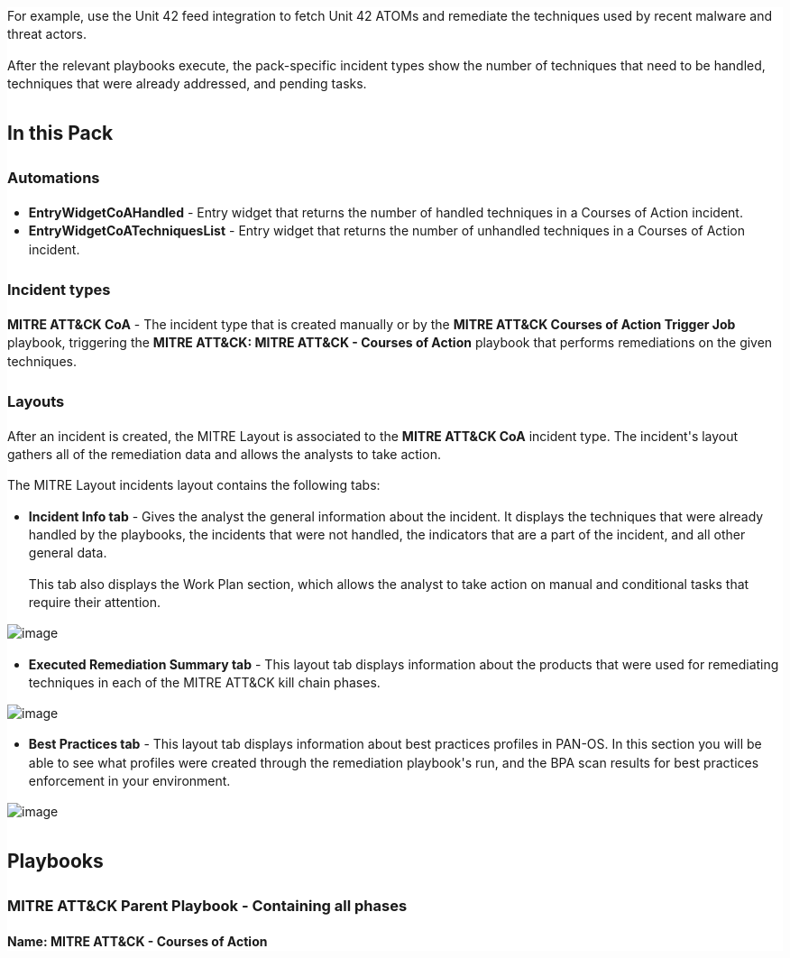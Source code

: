 For example, use the Unit 42 feed integration to fetch Unit 42 ATOMs and remediate the techniques used by recent malware and threat actors.

After the relevant playbooks execute, the pack-specific incident types show the number of techniques that need to be handled, techniques that were already addressed, and pending tasks.

## In this Pack
### Automations
- **EntryWidgetCoAHandled** - Entry widget that returns the number of handled techniques in a Courses of Action incident.
- **EntryWidgetCoATechniquesList** - Entry widget that returns the number of unhandled techniques in a Courses of Action incident.

### Incident types
**MITRE ATT&CK CoA** - The incident type that is created manually or by the **MITRE ATT&CK Courses of Action Trigger Job** playbook, triggering the **MITRE ATT&CK: MITRE ATT&CK - Courses of Action** playbook that performs remediations on the given techniques.

### Layouts
After an incident is created, the MITRE Layout is associated to the **MITRE ATT&CK CoA** incident type. The incident's layout gathers all of the remediation data and allows the analysts to take action.

The MITRE Layout incidents layout contains the following tabs:

- **Incident Info tab** - Gives the analyst the general information about the incident. It displays the techniques that were already handled by the playbooks, the incidents that were not handled, the indicators that are a part of the incident, and all other general data.

   This tab also displays the Work Plan section, which allows the analyst to take action on manual and conditional tasks that require their attention.

![image](https://user-images.githubusercontent.com/43776787/129564272-12055211-5ea3-4202-b0a1-4db83fc9ffc4.png)

- **Executed Remediation Summary tab** - This layout tab displays information about the products that were used for remediating techniques in each of the MITRE ATT&CK kill chain phases.

![image](https://user-images.githubusercontent.com/43776787/129564814-f942b6ea-df10-4f74-9681-e1c2590505f5.png)

- **Best Practices tab** - This layout tab displays information about best practices profiles in PAN-OS.
In this section you will be able to see what profiles were created through the remediation playbook's run, and the BPA scan results for best practices enforcement in your environment.

![image](https://user-images.githubusercontent.com/43776787/129565110-ecfbd8c2-334b-4c46-bedf-77cf892f5be1.png)


## Playbooks
### MITRE ATT&CK Parent Playbook - Containing all phases
**Name: MITRE ATT&CK - Courses of Action**
